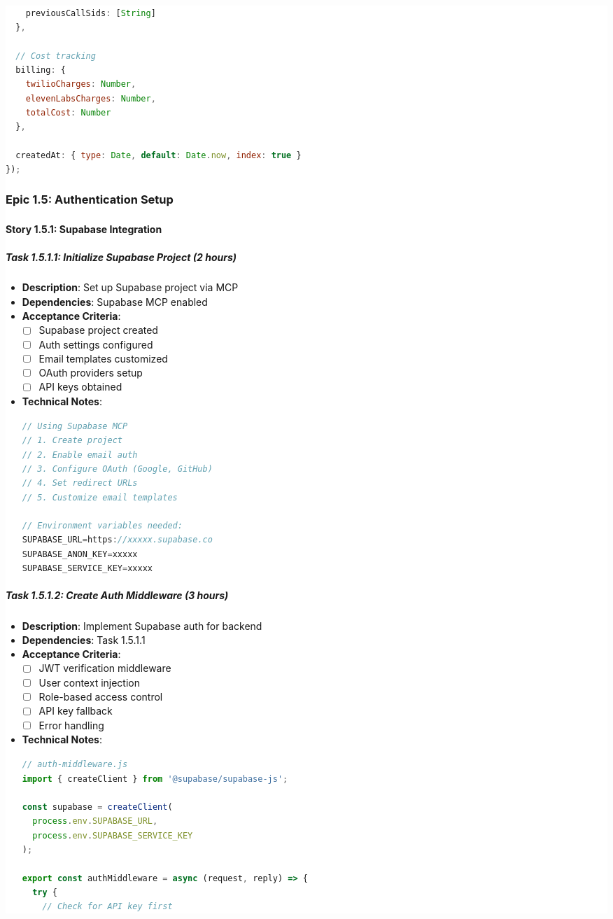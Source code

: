   ```javascript
      previousCallSids: [String]
    },
    
    // Cost tracking
    billing: {
      twilioCharges: Number,
      elevenLabsCharges: Number,
      totalCost: Number
    },
    
    createdAt: { type: Date, default: Date.now, index: true }
  });
  ```

### Epic 1.5: Authentication Setup

#### Story 1.5.1: Supabase Integration

##### Task 1.5.1.1: Initialize Supabase Project (2 hours)
- **Description**: Set up Supabase project via MCP
- **Dependencies**: Supabase MCP enabled
- **Acceptance Criteria**:
  - [ ] Supabase project created
  - [ ] Auth settings configured
  - [ ] Email templates customized
  - [ ] OAuth providers setup
  - [ ] API keys obtained
- **Technical Notes**:
  ```javascript
  // Using Supabase MCP
  // 1. Create project
  // 2. Enable email auth
  // 3. Configure OAuth (Google, GitHub)
  // 4. Set redirect URLs
  // 5. Customize email templates
  
  // Environment variables needed:
  SUPABASE_URL=https://xxxxx.supabase.co
  SUPABASE_ANON_KEY=xxxxx
  SUPABASE_SERVICE_KEY=xxxxx
  ```

##### Task 1.5.1.2: Create Auth Middleware (3 hours)
- **Description**: Implement Supabase auth for backend
- **Dependencies**: Task 1.5.1.1
- **Acceptance Criteria**:
  - [ ] JWT verification middleware
  - [ ] User context injection
  - [ ] Role-based access control
  - [ ] API key fallback
  - [ ] Error handling
- **Technical Notes**:
  ```javascript
  // auth-middleware.js
  import { createClient } from '@supabase/supabase-js';
  
  const supabase = createClient(
    process.env.SUPABASE_URL,
    process.env.SUPABASE_SERVICE_KEY
  );
  
  export const authMiddleware = async (request, reply) => {
    try {
      // Check for API key first
  ```
